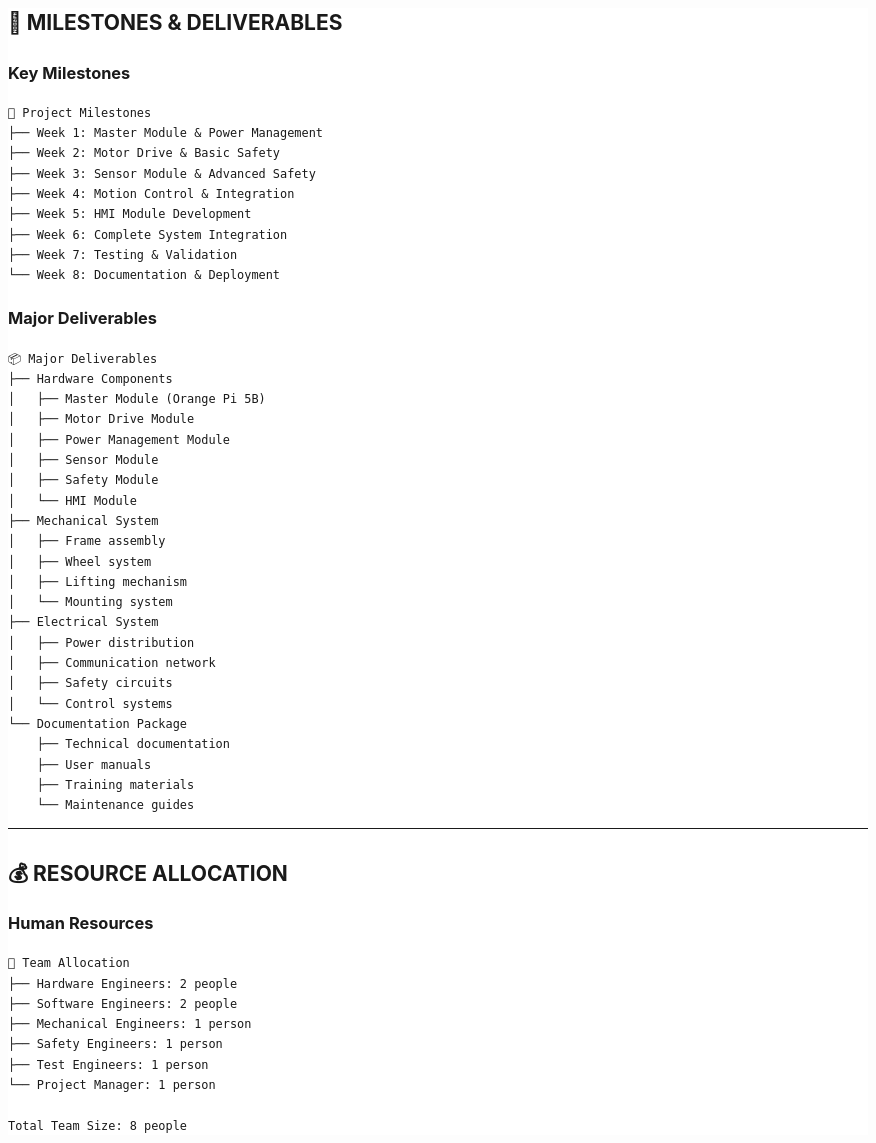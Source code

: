 
## 🎯 **MILESTONES & DELIVERABLES**

### **Key Milestones**
```
🎯 Project Milestones
├── Week 1: Master Module & Power Management
├── Week 2: Motor Drive & Basic Safety
├── Week 3: Sensor Module & Advanced Safety
├── Week 4: Motion Control & Integration
├── Week 5: HMI Module Development
├── Week 6: Complete System Integration
├── Week 7: Testing & Validation
└── Week 8: Documentation & Deployment
```

### **Major Deliverables**
```
📦 Major Deliverables
├── Hardware Components
│   ├── Master Module (Orange Pi 5B)
│   ├── Motor Drive Module
│   ├── Power Management Module
│   ├── Sensor Module
│   ├── Safety Module
│   └── HMI Module
├── Mechanical System
│   ├── Frame assembly
│   ├── Wheel system
│   ├── Lifting mechanism
│   └── Mounting system
├── Electrical System
│   ├── Power distribution
│   ├── Communication network
│   ├── Safety circuits
│   └── Control systems
└── Documentation Package
    ├── Technical documentation
    ├── User manuals
    ├── Training materials
    └── Maintenance guides
```

---

## 💰 **RESOURCE ALLOCATION**

### **Human Resources**
```
👥 Team Allocation
├── Hardware Engineers: 2 people
├── Software Engineers: 2 people
├── Mechanical Engineers: 1 person
├── Safety Engineers: 1 person
├── Test Engineers: 1 person
└── Project Manager: 1 person

Total Team Size: 8 people
```
